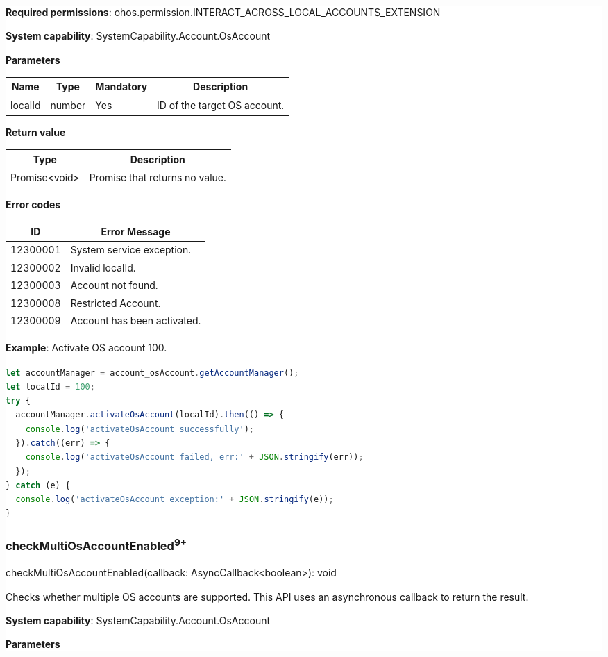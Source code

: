 **Required permissions**: ohos.permission.INTERACT_ACROSS_LOCAL_ACCOUNTS_EXTENSION

**System capability**: SystemCapability.Account.OsAccount

**Parameters**

| Name | Type  | Mandatory| Description                |
| ------- | ------ | ---- | -------------------- |
| localId | number | Yes  | ID of the target OS account.|

**Return value**

| Type               | Description                                 |
| ------------------- | ------------------------------------ |
| Promise&lt;void&gt; | Promise that returns no value.|

**Error codes**

| ID| Error Message            |
| -------- | ------------------- |
| 12300001 | System service exception. |
| 12300002 | Invalid localId.    |
| 12300003 | Account not found. |
| 12300008 | Restricted Account. |
| 12300009 | Account has been activated. |

**Example**: Activate OS account 100.
  ```js
  let accountManager = account_osAccount.getAccountManager();
  let localId = 100;
  try {
    accountManager.activateOsAccount(localId).then(() => {
      console.log('activateOsAccount successfully');
    }).catch((err) => {
      console.log('activateOsAccount failed, err:' + JSON.stringify(err));
    });
  } catch (e) {
    console.log('activateOsAccount exception:' + JSON.stringify(e));
  }
  ```

### checkMultiOsAccountEnabled<sup>9+</sup>

checkMultiOsAccountEnabled(callback: AsyncCallback&lt;boolean&gt;): void

Checks whether multiple OS accounts are supported. This API uses an asynchronous callback to return the result.

**System capability**: SystemCapability.Account.OsAccount

**Parameters**
